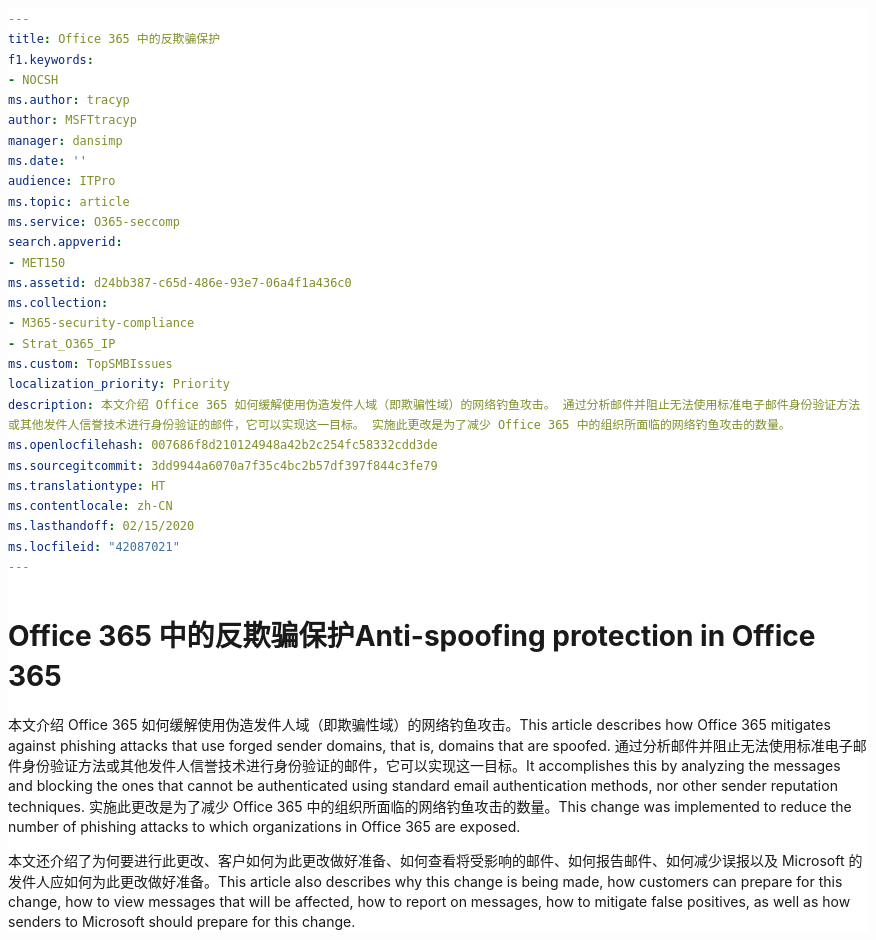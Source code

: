 ```yaml
---
title: Office 365 中的反欺骗保护
f1.keywords:
- NOCSH
ms.author: tracyp
author: MSFTtracyp
manager: dansimp
ms.date: ''
audience: ITPro
ms.topic: article
ms.service: O365-seccomp
search.appverid:
- MET150
ms.assetid: d24bb387-c65d-486e-93e7-06a4f1a436c0
ms.collection:
- M365-security-compliance
- Strat_O365_IP
ms.custom: TopSMBIssues
localization_priority: Priority
description: 本文介绍 Office 365 如何缓解使用伪造发件人域（即欺骗性域）的网络钓鱼攻击。 通过分析邮件并阻止无法使用标准电子邮件身份验证方法或其他发件人信誉技术进行身份验证的邮件，它可以实现这一目标。 实施此更改是为了减少 Office 365 中的组织所面临的网络钓鱼攻击的数量。
ms.openlocfilehash: 007686f8d210124948a42b2c254fc58332cdd3de
ms.sourcegitcommit: 3dd9944a6070a7f35c4bc2b57df397f844c3fe79
ms.translationtype: HT
ms.contentlocale: zh-CN
ms.lasthandoff: 02/15/2020
ms.locfileid: "42087021"
---
```

# <a name="anti-spoofing-protection-in-office-365"></a><span data-ttu-id="24c36-105">Office 365 中的反欺骗保护</span><span class="sxs-lookup"><span data-stu-id="24c36-105">Anti-spoofing protection in Office 365</span></span>

<span data-ttu-id="24c36-106">本文介绍 Office 365 如何缓解使用伪造发件人域（即欺骗性域）的网络钓鱼攻击。</span><span class="sxs-lookup"><span data-stu-id="24c36-106">This article describes how Office 365 mitigates against phishing attacks that use forged sender domains, that is, domains that are spoofed.</span></span> <span data-ttu-id="24c36-107">通过分析邮件并阻止无法使用标准电子邮件身份验证方法或其他发件人信誉技术进行身份验证的邮件，它可以实现这一目标。</span><span class="sxs-lookup"><span data-stu-id="24c36-107">It accomplishes this by analyzing the messages and blocking the ones that cannot be authenticated using standard email authentication methods, nor other sender reputation techniques.</span></span> <span data-ttu-id="24c36-108">实施此更改是为了减少 Office 365 中的组织所面临的网络钓鱼攻击的数量。</span><span class="sxs-lookup"><span data-stu-id="24c36-108">This change was implemented to reduce the number of phishing attacks to which organizations in Office 365 are exposed.</span></span>

<span data-ttu-id="24c36-109">本文还介绍了为何要进行此更改、客户如何为此更改做好准备、如何查看将受影响的邮件、如何报告邮件、如何减少误报以及 Microsoft 的发件人应如何为此更改做好准备。</span><span class="sxs-lookup"><span data-stu-id="24c36-109">This article also describes why this change is being made, how customers can prepare for this change, how to view messages that will be affected, how to report on messages, how to mitigate false positives, as well as how senders to Microsoft should prepare for this change.</span></span>
